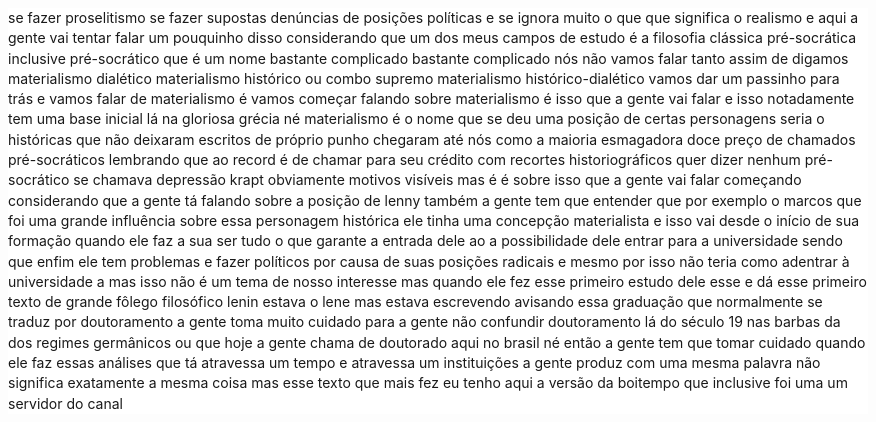 se fazer proselitismo se fazer supostas
denúncias de posições políticas e se
ignora muito o que que significa
o realismo e aqui a gente vai tentar
falar um pouquinho disso considerando
que um dos meus campos de estudo é a
filosofia clássica pré-socrática
inclusive pré-socrático que é um nome
bastante complicado bastante complicado
nós não vamos falar tanto assim de
digamos materialismo dialético
materialismo histórico ou combo supremo
materialismo histórico-dialético vamos
dar um passinho para trás e vamos falar
de materialismo é vamos começar falando
sobre materialismo é isso que a gente
vai falar e isso notadamente tem uma
base inicial lá na gloriosa grécia né
materialismo é o nome que se deu uma
posição de certas personagens seria o
históricas que não deixaram escritos de
próprio punho chegaram até nós como a
maioria esmagadora doce preço de
chamados pré-socráticos lembrando que ao
record
é de chamar para seu crédito com
recortes historiográficos quer dizer
nenhum pré-socrático se chamava
depressão krapt obviamente motivos
visíveis mas é é sobre isso que a gente
vai falar começando considerando que a
gente tá falando sobre a posição de
lenny também a gente tem que entender
que por exemplo o marcos que foi uma
grande influência sobre essa personagem
histórica ele tinha uma concepção
materialista e isso vai desde o início
de sua formação quando ele faz a sua ser
tudo o que garante a entrada dele ao a
possibilidade dele entrar para a
universidade sendo que enfim ele tem
problemas e fazer políticos por causa de
suas posições radicais e mesmo por isso
não teria como adentrar à universidade a
mas isso não é um tema de nosso
interesse mas quando ele fez esse
primeiro estudo dele esse
e dá esse primeiro texto de grande
fôlego filosófico lenin estava o lene
mas estava escrevendo avisando essa
graduação que normalmente se traduz por
doutoramento a gente toma muito cuidado
para a gente não confundir doutoramento
lá do século 19 nas barbas da dos
regimes germânicos ou que hoje a gente
chama de doutorado aqui no brasil né
então a gente tem que tomar cuidado
quando ele faz essas análises que tá
atravessa um tempo e atravessa um
instituições a gente produz com uma
mesma palavra não significa exatamente a
mesma coisa mas esse texto que mais fez
eu tenho aqui a versão da boitempo que
inclusive foi uma um servidor do canal